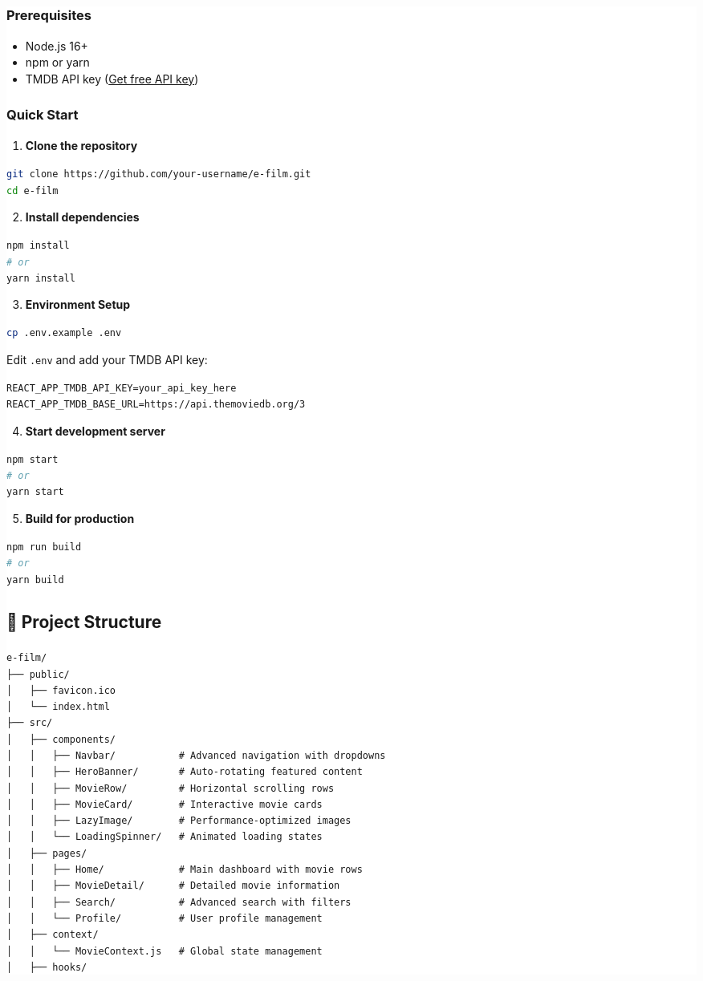 ### Prerequisites
- Node.js 16+ 
- npm or yarn
- TMDB API key ([Get free API key](https://www.themoviedb.org/settings/api))

### Quick Start

1. **Clone the repository**
```bash
git clone https://github.com/your-username/e-film.git
cd e-film
```

2. **Install dependencies**
```bash
npm install
# or
yarn install
```

3. **Environment Setup**
```bash
cp .env.example .env
```
Edit `.env` and add your TMDB API key:
```env
REACT_APP_TMDB_API_KEY=your_api_key_here
REACT_APP_TMDB_BASE_URL=https://api.themoviedb.org/3
```

4. **Start development server**
```bash
npm start
# or
yarn start
```

5. **Build for production**
```bash
npm run build
# or
yarn build
```

## 📁 Project Structure

```
e-film/
├── public/
│   ├── favicon.ico
│   └── index.html
├── src/
│   ├── components/
│   │   ├── Navbar/           # Advanced navigation with dropdowns
│   │   ├── HeroBanner/       # Auto-rotating featured content
│   │   ├── MovieRow/         # Horizontal scrolling rows
│   │   ├── MovieCard/        # Interactive movie cards
│   │   ├── LazyImage/        # Performance-optimized images
│   │   └── LoadingSpinner/   # Animated loading states
│   ├── pages/
│   │   ├── Home/             # Main dashboard with movie rows
│   │   ├── MovieDetail/      # Detailed movie information
│   │   ├── Search/           # Advanced search with filters
│   │   └── Profile/          # User profile management
│   ├── context/
│   │   └── MovieContext.js   # Global state management
│   ├── hooks/
```